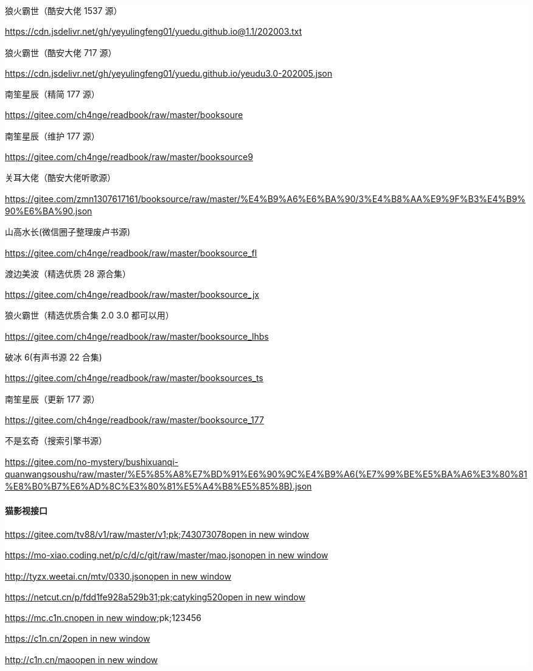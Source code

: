 狼火霸世（酷安大佬 1537 源）

<https://cdn.jsdelivr.net/gh/yeyulingfeng01/yuedu.github.io@1.1/202003.txt>

狼火霸世（酷安大佬 717 源）

<https://cdn.jsdelivr.net/gh/yeyulingfeng01/yuedu.github.io/yeudu3.0-202005.json>

南笙星辰（精简 177 源）

<https://gitee.com/ch4nge/readbook/raw/master/booksoure>

南笙星辰（维护 177 源）

<https://gitee.com/ch4nge/readbook/raw/master/booksource9>

关耳大佬（酷安大佬听歌源）

<https://gitee.com/zmn1307617161/booksource/raw/master/%E4%B9%A6%E6%BA%90/3%E4%B8%AA%E9%9F%B3%E4%B9%90%E6%BA%90.json>

山高水长(微信圈子整理废卢书源)

<https://gitee.com/ch4nge/readbook/raw/master/booksource_fl>

渡边美波（精选优质 28 源合集）

<https://gitee.com/ch4nge/readbook/raw/master/booksource_jx>

狼火霸世（精选优质合集 2.0 3.0 都可以用）

<https://gitee.com/ch4nge/readbook/raw/master/booksource_lhbs>

破冰 6(有声书源 22 合集)

<https://gitee.com/ch4nge/readbook/raw/master/booksources_ts>

南笙星辰（更新 177 源）

<https://gitee.com/ch4nge/readbook/raw/master/booksource_177>

不是玄奇（搜索引擎书源）

<https://gitee.com/no-mystery/bushixuanqi-quanwangsoushu/raw/master/%E5%85%A8%E7%BD%91%E6%90%9C%E4%B9%A6(%E7%99%BE%E5%BA%A6%E3%80%81%E8%B0%B7%E6%AD%8C%E3%80%81%E5%A4%B8%E5%85%8B).json>

#### 猫影视接口

[https://gitee.com/tv88/v1/raw/master/v1;pk;743073078open in new window](https://gitee.com/tv88/v1/raw/master/v1;pk;743073078)

[https://mo-xiao.coding.net/p/c/d/c/git/raw/master/mao.jsonopen in new window](https://mo-xiao.coding.net/p/c/d/c/git/raw/master/mao.json)

[http://tyzx.weetai.cn/mtv/0330.jsonopen in new window](http://tyzx.weetai.cn/mtv/0330.json)

[https://netcut.cn/p/fdd1fe928a529b31;pk;catyking520open in new window](https://netcut.cn/p/fdd1fe928a529b31;pk;catyking520)

[https://mc.c1n.cnopen in new window](https://mc.c1n.cn/);pk;123456

[https://c1n.cn/2open in new window](https://c1n.cn/2)

[http://c1n.cn/maoopen in new window](http://c1n.cn/mao)
